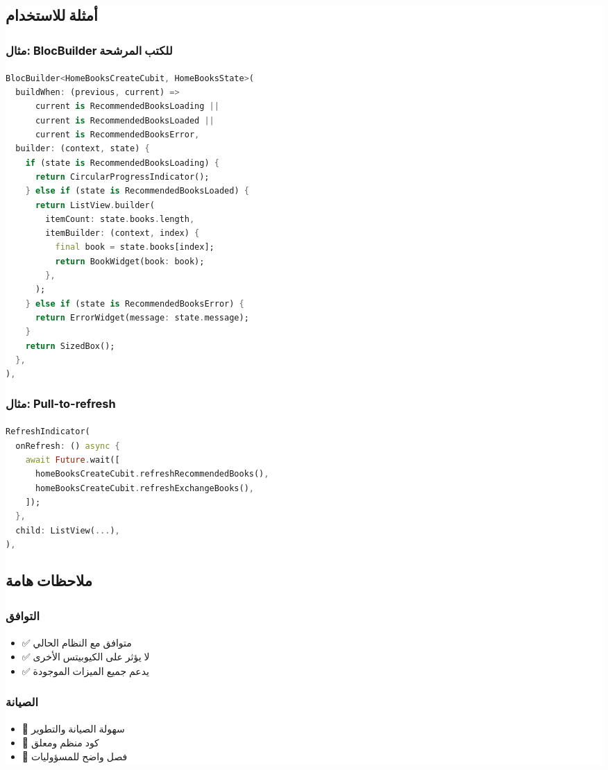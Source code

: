 ## أمثلة للاستخدام

### مثال: BlocBuilder للكتب المرشحة
```dart
BlocBuilder<HomeBooksCreateCubit, HomeBooksState>(
  buildWhen: (previous, current) =>
      current is RecommendedBooksLoading ||
      current is RecommendedBooksLoaded ||
      current is RecommendedBooksError,
  builder: (context, state) {
    if (state is RecommendedBooksLoading) {
      return CircularProgressIndicator();
    } else if (state is RecommendedBooksLoaded) {
      return ListView.builder(
        itemCount: state.books.length,
        itemBuilder: (context, index) {
          final book = state.books[index];
          return BookWidget(book: book);
        },
      );
    } else if (state is RecommendedBooksError) {
      return ErrorWidget(message: state.message);
    }
    return SizedBox();
  },
),
```

### مثال: Pull-to-refresh
```dart
RefreshIndicator(
  onRefresh: () async {
    await Future.wait([
      homeBooksCreateCubit.refreshRecommendedBooks(),
      homeBooksCreateCubit.refreshExchangeBooks(),
    ]);
  },
  child: ListView(...),
),
```

## ملاحظات هامة

### التوافق
- ✅ متوافق مع النظام الحالي
- ✅ لا يؤثر على الكيوبيتس الأخرى
- ✅ يدعم جميع الميزات الموجودة

### الصيانة
- 🔧 سهولة الصيانة والتطوير
- 📝 كود منظم ومعلق
- 🎯 فصل واضح للمسؤوليات
